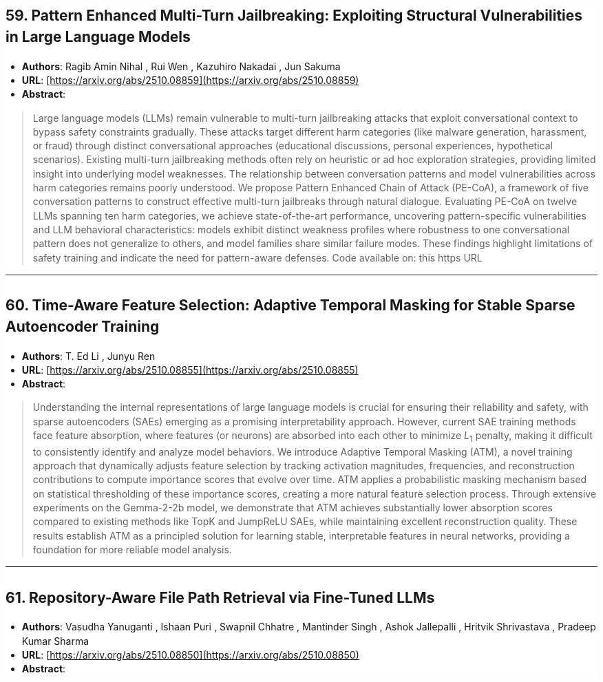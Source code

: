
## 59. Pattern Enhanced Multi-Turn Jailbreaking: Exploiting Structural Vulnerabilities in Large Language Models
- **Authors**: Ragib Amin Nihal , Rui Wen , Kazuhiro Nakadai , Jun Sakuma
- **URL**: [https://arxiv.org/abs/2510.08859](https://arxiv.org/abs/2510.08859)
- **Abstract**:
> Large language models (LLMs) remain vulnerable to multi-turn jailbreaking attacks that exploit conversational context to bypass safety constraints gradually. These attacks target different harm categories (like malware generation, harassment, or fraud) through distinct conversational approaches (educational discussions, personal experiences, hypothetical scenarios). Existing multi-turn jailbreaking methods often rely on heuristic or ad hoc exploration strategies, providing limited insight into underlying model weaknesses. The relationship between conversation patterns and model vulnerabilities across harm categories remains poorly understood. We propose Pattern Enhanced Chain of Attack (PE-CoA), a framework of five conversation patterns to construct effective multi-turn jailbreaks through natural dialogue. Evaluating PE-CoA on twelve LLMs spanning ten harm categories, we achieve state-of-the-art performance, uncovering pattern-specific vulnerabilities and LLM behavioral characteristics: models exhibit distinct weakness profiles where robustness to one conversational pattern does not generalize to others, and model families share similar failure modes. These findings highlight limitations of safety training and indicate the need for pattern-aware defenses. Code available on: this https URL

---

## 60. Time-Aware Feature Selection: Adaptive Temporal Masking for Stable Sparse Autoencoder Training
- **Authors**: T. Ed Li , Junyu Ren
- **URL**: [https://arxiv.org/abs/2510.08855](https://arxiv.org/abs/2510.08855)
- **Abstract**:
> Understanding the internal representations of large language models is crucial for ensuring their reliability and safety, with sparse autoencoders (SAEs) emerging as a promising interpretability approach. However, current SAE training methods face feature absorption, where features (or neurons) are absorbed into each other to minimize $L_1$ penalty, making it difficult to consistently identify and analyze model behaviors. We introduce Adaptive Temporal Masking (ATM), a novel training approach that dynamically adjusts feature selection by tracking activation magnitudes, frequencies, and reconstruction contributions to compute importance scores that evolve over time. ATM applies a probabilistic masking mechanism based on statistical thresholding of these importance scores, creating a more natural feature selection process. Through extensive experiments on the Gemma-2-2b model, we demonstrate that ATM achieves substantially lower absorption scores compared to existing methods like TopK and JumpReLU SAEs, while maintaining excellent reconstruction quality. These results establish ATM as a principled solution for learning stable, interpretable features in neural networks, providing a foundation for more reliable model analysis.

---

## 61. Repository-Aware File Path Retrieval via Fine-Tuned LLMs
- **Authors**: Vasudha Yanuganti , Ishaan Puri , Swapnil Chhatre , Mantinder Singh , Ashok Jallepalli , Hritvik Shrivastava , Pradeep Kumar Sharma
- **URL**: [https://arxiv.org/abs/2510.08850](https://arxiv.org/abs/2510.08850)
- **Abstract**: